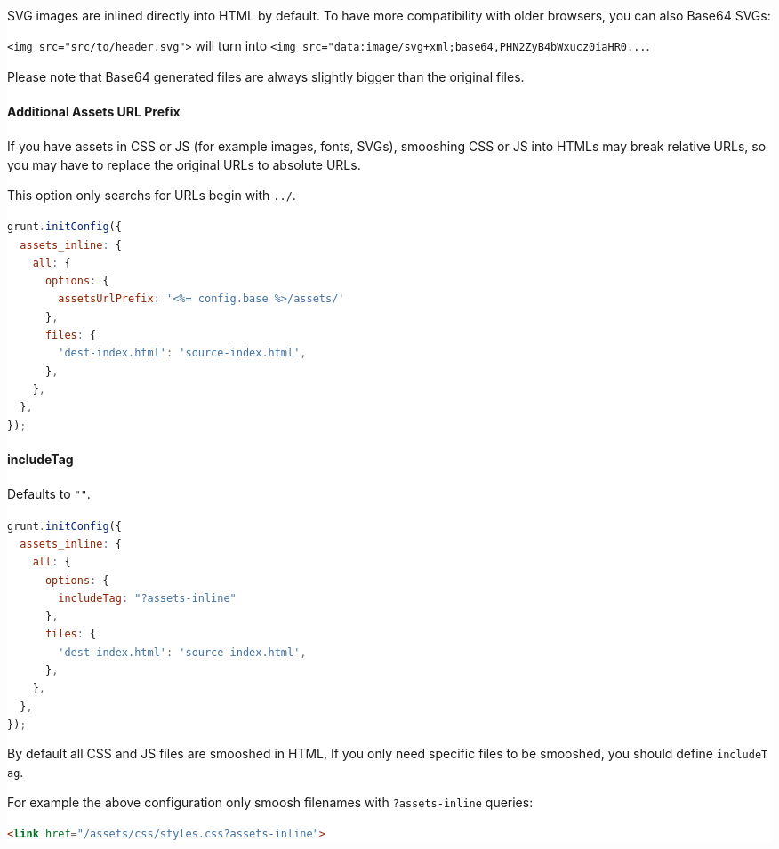 SVG images are inlined directly into HTML by default. To have more compatibility with older browsers, you can also Base64 SVGs:

`<img src="src/to/header.svg">` will turn into `<img src="data:image/svg+xml;base64,PHN2ZyB4bWxucz0iaHR0...`.

Please note that Base64 generated files are always slightly bigger than the original files.

#### Additional Assets URL Prefix

If you have assets in CSS or JS (for example images, fonts, SVGs), smooshing CSS or JS into HTMLs may break relative URLs, so you may have to replace the original URLs to absolute URLs.

This option only searchs for URLs begin with `../`.

```js
grunt.initConfig({
  assets_inline: {
    all: {
      options: {
        assetsUrlPrefix: '<%= config.base %>/assets/'
      },
      files: {
        'dest-index.html': 'source-index.html',
      },
    },
  },
});
```

#### includeTag

Defaults to `""`.

```js
grunt.initConfig({
  assets_inline: {
    all: {
      options: {
        includeTag: "?assets-inline"
      },
      files: {
        'dest-index.html': 'source-index.html',
      },
    },
  },
});
```

By default all CSS and JS files are smooshed in HTML, If you only need specific files to be smooshed, you should define `includeTag`.

For example the above configuration only smoosh filenames with `?assets-inline` queries:

```html
<link href="/assets/css/styles.css?assets-inline">
```
